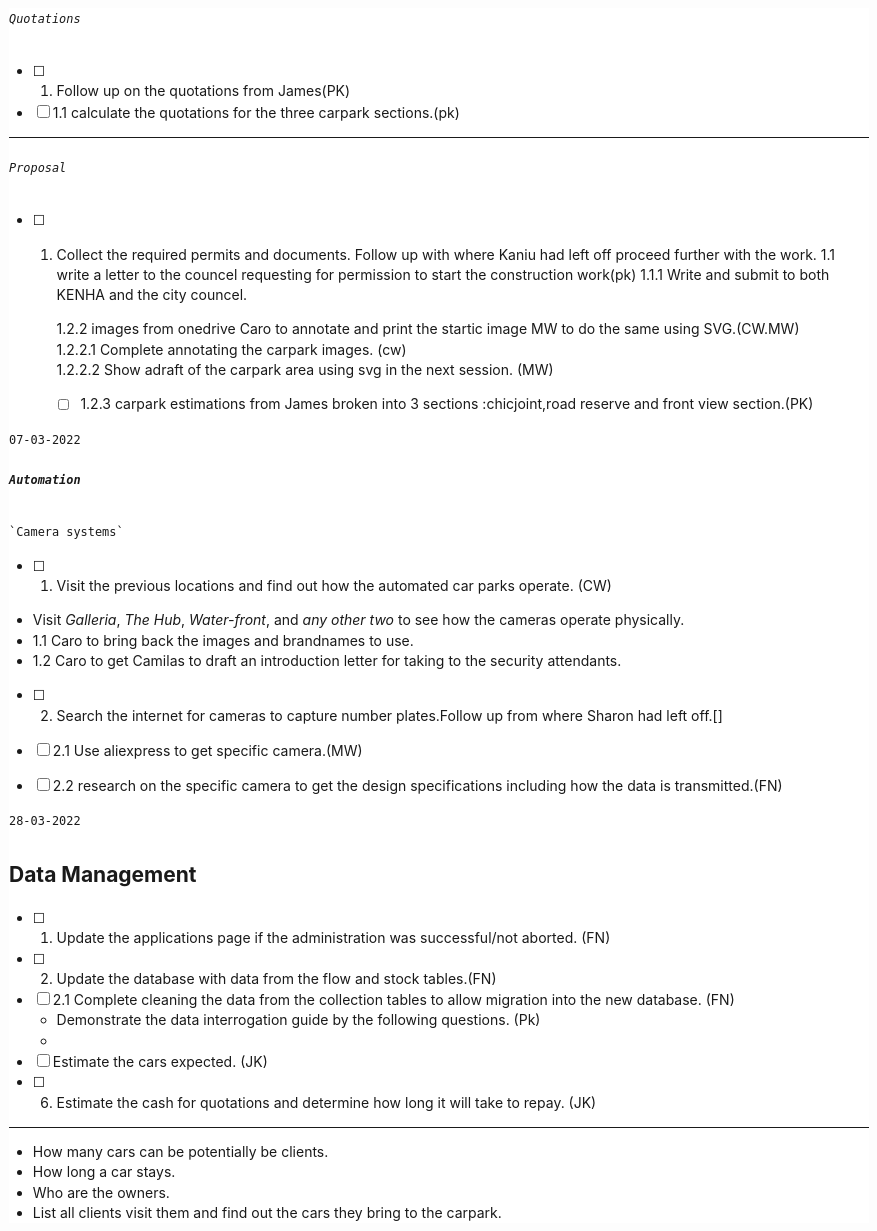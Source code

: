 
###### `Quotations`
- [ ] 1. Follow up on the quotations from James(PK)
- [ ] 1.1 calculate the quotations for the three carpark sections.(pk) 
___
###### `Proposal`

- [ ] 1. Collect the required permits and documents. Follow up with where Kaniu had left off
        proceed further with the work.
        1.1 write a letter to the councel requesting for permission to start 
        the construction work(pk)
            1.1.1 Write and submit to both KENHA and the city councel.  
         
        1.2.2 images from onedrive Caro to annotate and print the startic image  MW to do the same using SVG.(CW.MW)  
            1.2.2.1 Complete annotating the carpark images. (cw)  
            1.2.2.2 Show adraft of the carpark area using svg in the next session. (MW)  
        - [ ] 1.2.3 carpark estimations from James broken into 3 sections
             :chicjoint,road reserve and front view section.(PK)

`07-03-2022`


###### **`Automation`**

    `Camera systems`

- [ ] 1. Visit the previous locations and find out how the automated car parks operate. (CW)
- Visit  _Galleria_, _The Hub_, _Water-front_, and _any other two_ to see how the cameras operate  physically.
- 1.1 Caro to bring back the images and brandnames to use.
- 1.2 Caro to get Camilas to draft an introduction letter for taking to the security attendants.
- [ ] 2. Search the internet for cameras to capture number plates.Follow up from where Sharon had left off.[]
- [ ] 2.1 Use aliexpress to get  specific camera.(MW)
- [ ] 2.2 research on the specific camera to get the design specifications including how the data is transmitted.(FN) 
  

`28-03-2022`
## Data Management
- [ ] 1. Update the applications page if the administration was successful/not aborted. (FN)
- [ ] 2. Update the database with data from the flow and stock tables.(FN)
- [ ] 2.1 Complete cleaning the data from the collection tables to allow migration into the new database. (FN)
    - Demonstrate the data interrogation guide by the  following questions. (Pk)
  - 
- [ ] Estimate the cars expected. (JK)
- [ ] 6. Estimate the cash for quotations and determine how long it will take to repay. (JK)
___
- How many cars can be potentially be clients.  
- How long a car stays.  
- Who are the owners.
- List all clients visit them and find out the cars they bring to the carpark.
